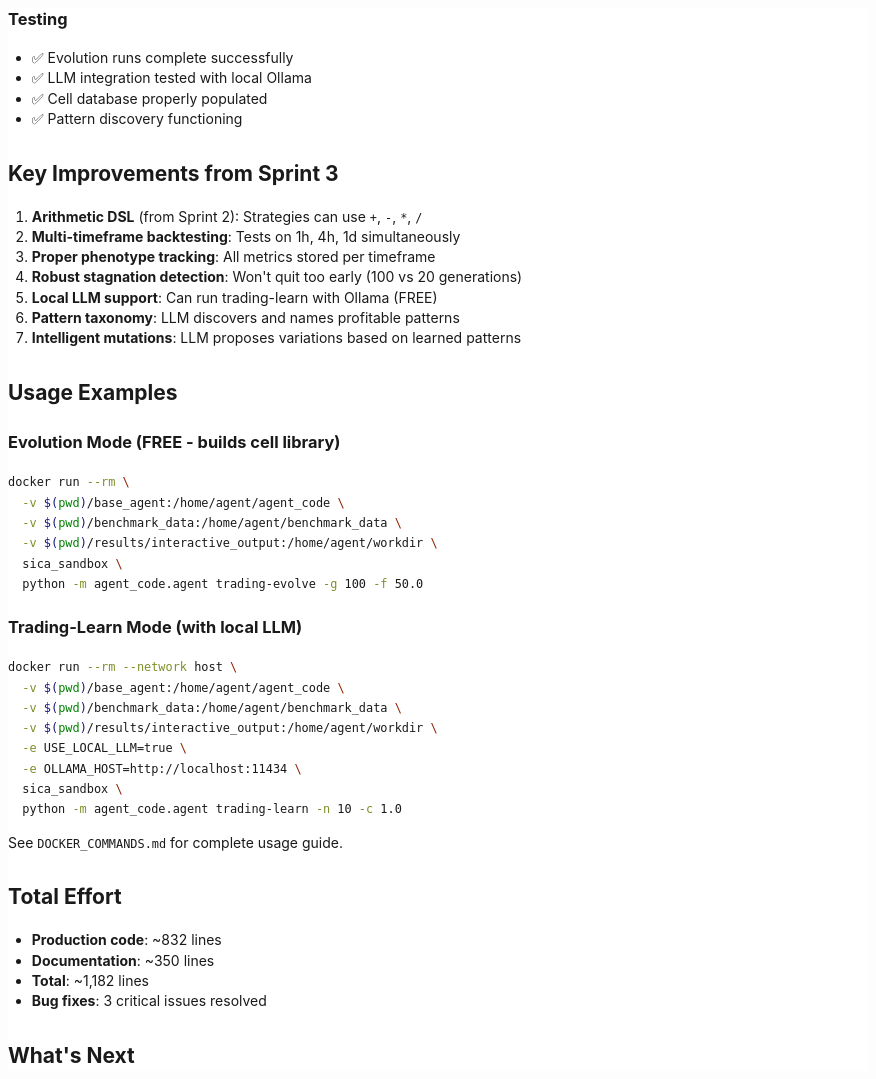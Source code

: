 ### Testing
- ✅ Evolution runs complete successfully
- ✅ LLM integration tested with local Ollama
- ✅ Cell database properly populated
- ✅ Pattern discovery functioning

## Key Improvements from Sprint 3

1. **Arithmetic DSL** (from Sprint 2): Strategies can use `+`, `-`, `*`, `/`
2. **Multi-timeframe backtesting**: Tests on 1h, 4h, 1d simultaneously
3. **Proper phenotype tracking**: All metrics stored per timeframe
4. **Robust stagnation detection**: Won't quit too early (100 vs 20 generations)
5. **Local LLM support**: Can run trading-learn with Ollama (FREE)
6. **Pattern taxonomy**: LLM discovers and names profitable patterns
7. **Intelligent mutations**: LLM proposes variations based on learned patterns

## Usage Examples

### Evolution Mode (FREE - builds cell library)
```bash
docker run --rm \
  -v $(pwd)/base_agent:/home/agent/agent_code \
  -v $(pwd)/benchmark_data:/home/agent/benchmark_data \
  -v $(pwd)/results/interactive_output:/home/agent/workdir \
  sica_sandbox \
  python -m agent_code.agent trading-evolve -g 100 -f 50.0
```

### Trading-Learn Mode (with local LLM)
```bash
docker run --rm --network host \
  -v $(pwd)/base_agent:/home/agent/agent_code \
  -v $(pwd)/benchmark_data:/home/agent/benchmark_data \
  -v $(pwd)/results/interactive_output:/home/agent/workdir \
  -e USE_LOCAL_LLM=true \
  -e OLLAMA_HOST=http://localhost:11434 \
  sica_sandbox \
  python -m agent_code.agent trading-learn -n 10 -c 1.0
```

See `DOCKER_COMMANDS.md` for complete usage guide.

## Total Effort

- **Production code**: ~832 lines
- **Documentation**: ~350 lines
- **Total**: ~1,182 lines
- **Bug fixes**: 3 critical issues resolved

## What's Next
